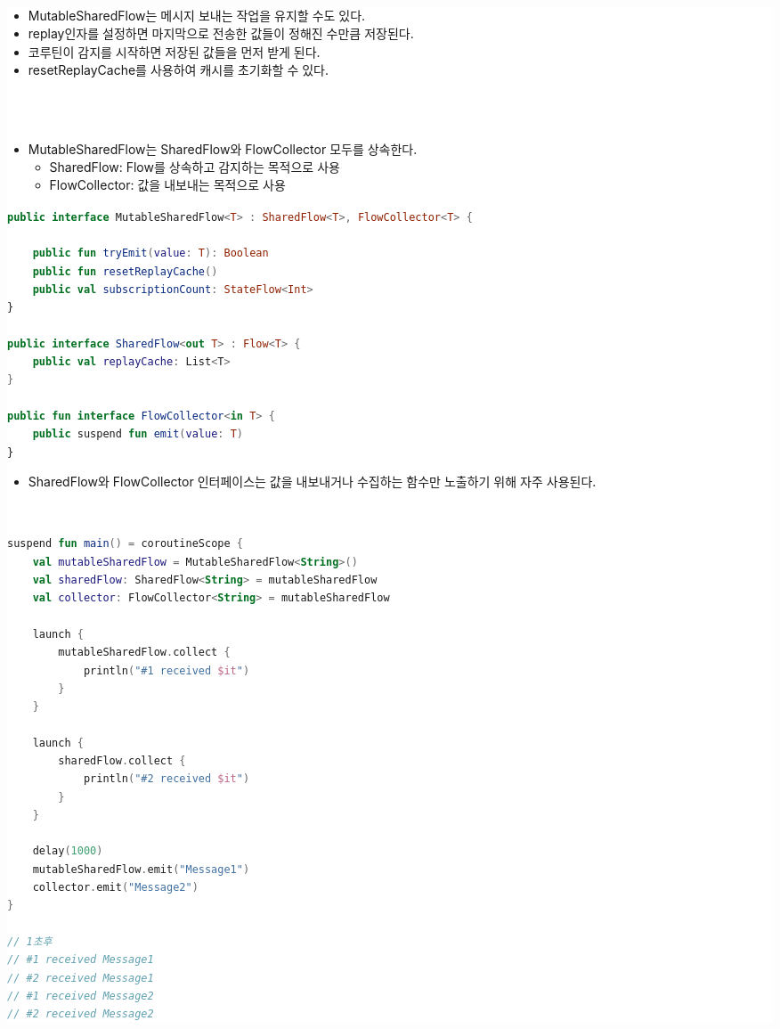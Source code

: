 - MutableSharedFlow는 메시지 보내는 작업을 유지할 수도 있다.
- replay인자를 설정하면 마지막으로 전송한 값들이 정해진 수만큼 저장된다.
- 코루틴이 감지를 시작하면 저장된 값들을 먼저 받게 된다.
- resetReplayCache를 사용하여 캐시를 초기화할 수 있다.

<br><br>

- MutableSharedFlow는 SharedFlow와 FlowCollector 모두를 상속한다.
    - SharedFlow: Flow를 상속하고 감지하는 목적으로 사용
    - FlowCollector: 값을 내보내는 목적으로 사용

```kotlin
public interface MutableSharedFlow<T> : SharedFlow<T>, FlowCollector<T> {

    public fun tryEmit(value: T): Boolean
    public fun resetReplayCache()
    public val subscriptionCount: StateFlow<Int>
}

public interface SharedFlow<out T> : Flow<T> {
    public val replayCache: List<T>
}

public fun interface FlowCollector<in T> {
    public suspend fun emit(value: T)
}
```

- SharedFlow와 FlowCollector 인터페이스는 값을 내보내거나 수집하는 함수만 노출하기 위해 자주 사용된다.

<br>

```kotlin
suspend fun main() = coroutineScope {
    val mutableSharedFlow = MutableSharedFlow<String>()
    val sharedFlow: SharedFlow<String> = mutableSharedFlow
    val collector: FlowCollector<String> = mutableSharedFlow

    launch {
        mutableSharedFlow.collect {
            println("#1 received $it")
        }
    }

    launch {
        sharedFlow.collect {
            println("#2 received $it")
        }
    }

    delay(1000)
    mutableSharedFlow.emit("Message1")
    collector.emit("Message2")
}

// 1초후
// #1 received Message1
// #2 received Message1
// #1 received Message2
// #2 received Message2
```
